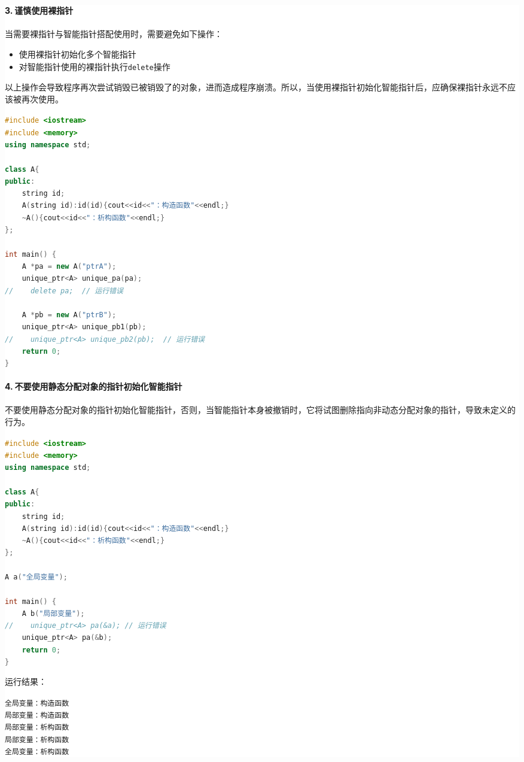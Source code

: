 #### 3. 谨慎使用裸指针

当需要裸指针与智能指针搭配使用时，需要避免如下操作：

* 使用裸指针初始化多个智能指针
* 对智能指针使用的裸指针执行`delete`操作

以上操作会导致程序再次尝试销毁已被销毁了的对象，进而造成程序崩溃。所以，当使用裸指针初始化智能指针后，应确保裸指针永远不应该被再次使用。
```cpp
#include <iostream>
#include <memory>
using namespace std;

class A{
public:
    string id;
    A(string id):id(id){cout<<id<<"：构造函数"<<endl;}
    ~A(){cout<<id<<"：析构函数"<<endl;}
};

int main() {
    A *pa = new A("ptrA");
    unique_ptr<A> unique_pa(pa);
//    delete pa;  // 运行错误

    A *pb = new A("ptrB");
    unique_ptr<A> unique_pb1(pb);
//    unique_ptr<A> unique_pb2(pb);  // 运行错误
    return 0;
}
```

#### 4. 不要使用静态分配对象的指针初始化智能指针

不要使用静态分配对象的指针初始化智能指针，否则，当智能指针本身被撤销时，它将试图删除指向非动态分配对象的指针，导致未定义的行为。

```cpp
#include <iostream>
#include <memory>
using namespace std;

class A{
public:
    string id;
    A(string id):id(id){cout<<id<<"：构造函数"<<endl;}
    ~A(){cout<<id<<"：析构函数"<<endl;}
};

A a("全局变量");

int main() {
    A b("局部变量");
//    unique_ptr<A> pa(&a); // 运行错误
    unique_ptr<A> pa(&b);
    return 0;
}
```
运行结果：
```
全局变量：构造函数
局部变量：构造函数
局部变量：析构函数
局部变量：析构函数
全局变量：析构函数
```

